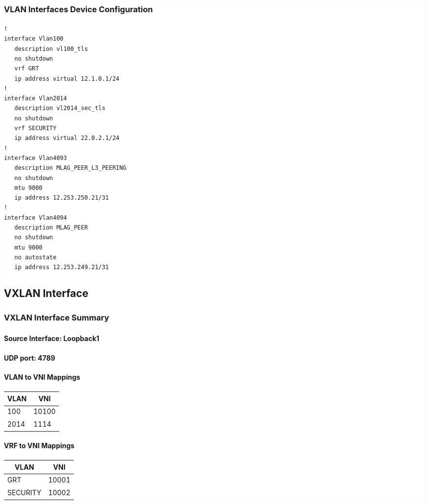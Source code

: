 
### VLAN Interfaces Device Configuration

```eos
!
interface Vlan100
   description vl100_tls
   no shutdown
   vrf GRT
   ip address virtual 12.1.0.1/24
!
interface Vlan2014
   description vl2014_sec_tls
   no shutdown
   vrf SECURITY
   ip address virtual 22.0.2.1/24
!
interface Vlan4093
   description MLAG_PEER_L3_PEERING
   no shutdown
   mtu 9000
   ip address 12.253.250.21/31
!
interface Vlan4094
   description MLAG_PEER
   no shutdown
   mtu 9000
   no autostate
   ip address 12.253.249.21/31
```

## VXLAN Interface

### VXLAN Interface Summary

#### Source Interface: Loopback1

#### UDP port: 4789

#### VLAN to VNI Mappings

| VLAN | VNI |
| ---- | --- |
| 100 | 10100 |
| 2014 | 1114 |

#### VRF to VNI Mappings

| VLAN | VNI |
| ---- | --- |
| GRT | 10001 |
| SECURITY | 10002 |
